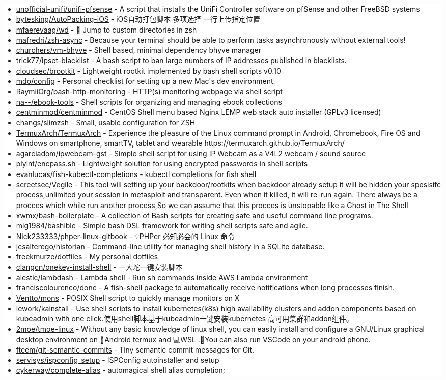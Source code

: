 * [unofficial-unifi/unifi-pfsense](https://github.com/unofficial-unifi/unifi-pfsense) - A script that installs the UniFi Controller software on pfSense and other FreeBSD systems
* [bytesking/AutoPacking-iOS](https://github.com/bytesking/AutoPacking-iOS) - iOS自动打包脚本 多项选择 一行上传指定位置
* [mfaerevaag/wd](https://github.com/mfaerevaag/wd) - :rocket: Jump to custom directories in zsh
* [mafredri/zsh-async](https://github.com/mafredri/zsh-async) - Because your terminal should be able to perform tasks asynchronously without external tools!
* [churchers/vm-bhyve](https://github.com/churchers/vm-bhyve) - Shell based, minimal dependency bhyve manager
* [trick77/ipset-blacklist](https://github.com/trick77/ipset-blacklist) - A bash script to ban large numbers of IP addresses published in blacklists.
* [cloudsec/brootkit](https://github.com/cloudsec/brootkit) - Lightweight rootkit implemented by bash shell scripts v0.10
* [mdo/config](https://github.com/mdo/config) - Personal checklist for setting up a new Mac's dev environment.
* [RaymiiOrg/bash-http-monitoring](https://github.com/RaymiiOrg/bash-http-monitoring) - HTTP(s) monitoring webpage via shell script
* [na--/ebook-tools](https://github.com/na--/ebook-tools) - Shell scripts for organizing and managing ebook collections
* [centminmod/centminmod](https://github.com/centminmod/centminmod) - CentOS Shell menu based Nginx LEMP web stack auto installer (GPLv3 licensed)
* [changs/slimzsh](https://github.com/changs/slimzsh) - Small, usable configuration for ZSH
* [TermuxArch/TermuxArch](https://github.com/TermuxArch/TermuxArch) - Experience the pleasure of the Linux command prompt in Android, Chromebook, Fire OS and Windows on smartphone, smartTV, tablet and wearable https://termuxarch.github.io/TermuxArch/
* [agarciadom/ipwebcam-gst](https://github.com/agarciadom/ipwebcam-gst) - Simple shell script for using IP Webcam as a V4L2 webcam / sound source
* [plyint/encpass.sh](https://github.com/plyint/encpass.sh) - Lightweight solution for using encrypted passwords in shell scripts
* [evanlucas/fish-kubectl-completions](https://github.com/evanlucas/fish-kubectl-completions) - kubectl completions for fish shell
* [screetsec/Vegile](https://github.com/screetsec/Vegile) - This tool will setting up your backdoor/rootkits when backdoor already setup it will be hidden your spesisifc process,unlimited your session in metasploit and transparent. Even when it killed, it will re-run again. There always be a procces which while run another process,So we can assume that this procces is unstopable like a Ghost in The Shell
* [xwmx/bash-boilerplate](https://github.com/xwmx/bash-boilerplate) - A collection of Bash scripts for creating safe and useful command line programs.
* [mig1984/bashible](https://github.com/mig1984/bashible) - Simple bash DSL framework for writing shell scripts safe and agile.
* [Nick233333/phper-linux-gitbook](https://github.com/Nick233333/phper-linux-gitbook) - 💡PHPer 必知必会的 Linux 命令
* [jcsalterego/historian](https://github.com/jcsalterego/historian) - Command-line utility for managing shell history in a SQLite database.
* [freekmurze/dotfiles](https://github.com/freekmurze/dotfiles) - My personal dotfiles
* [clangcn/onekey-install-shell](https://github.com/clangcn/onekey-install-shell) - 一大坨一键安装脚本
* [alestic/lambdash](https://github.com/alestic/lambdash) - Lambda shell - Run sh commands inside AWS Lambda environment
* [franciscolourenco/done](https://github.com/franciscolourenco/done) - A fish-shell package to automatically receive notifications when long processes finish.
* [Ventto/mons](https://github.com/Ventto/mons) - POSIX Shell script to quickly manage monitors on X
* [lework/kainstall](https://github.com/lework/kainstall) - Use shell scripts to install kubernetes(k8s) high availability clusters and addon components based on kubeadmin with one click.使用shell脚本基于kubeadmin一键安装kubernetes 高可用集群和addon组件。
* [2moe/tmoe-linux](https://github.com/2moe/tmoe-linux) - Without any basic knowledge of linux shell, you can easily install and configure a GNU/Linux graphical desktop environment on 📱Android termux and 💻WSL .🍰You can also run VSCode on your android phone.
* [fteem/git-semantic-commits](https://github.com/fteem/git-semantic-commits) - Tiny semantic commit messages for Git.
* [servisys/ispconfig_setup](https://github.com/servisys/ispconfig_setup) - ISPConfig autoinstaller and setup
* [cykerway/complete-alias](https://github.com/cykerway/complete-alias) - automagical shell alias completion;